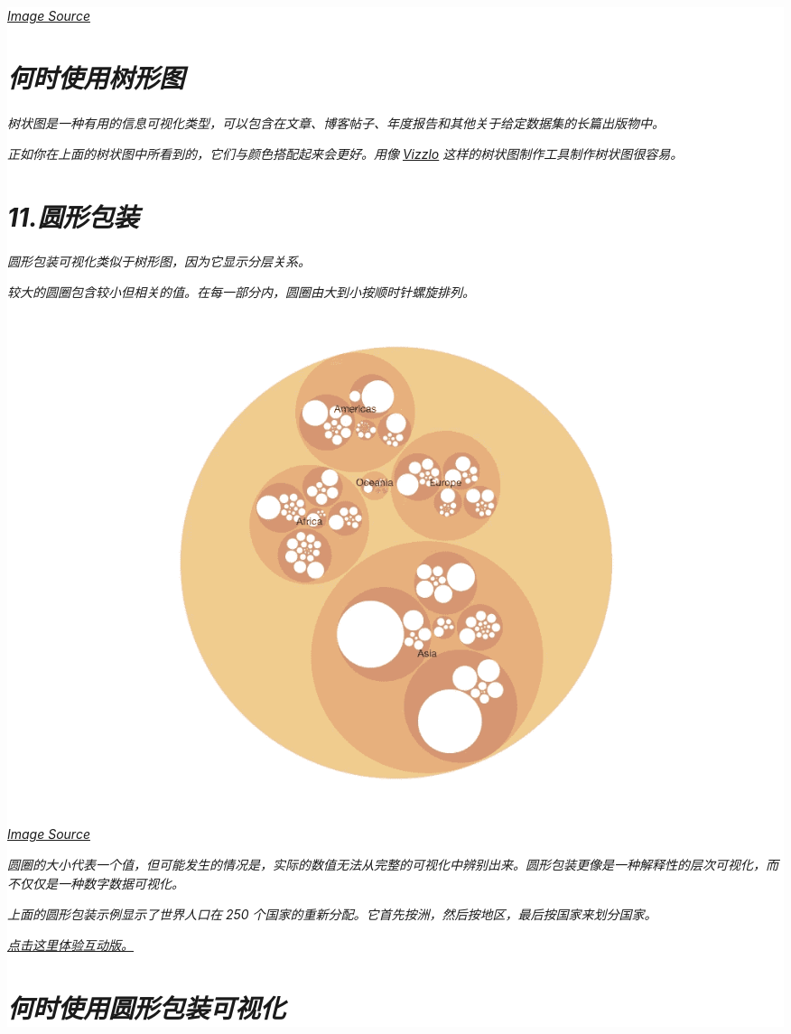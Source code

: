 *[Image Source](https://www.data-to-viz.com/story/SevCatOneNumNestedOneObsPerGroup.html)*

# *何时使用树形图*

*树状图是一种有用的信息可视化类型，可以包含在文章、博客帖子、年度报告和其他关于给定数据集的长篇出版物中。*

*正如你在上面的树状图中所看到的，它们与颜色搭配起来会更好。用像 [Vizzlo](https://vizzlo.com/create/treemap) 这样的树状图制作工具制作树状图很容易。*

# *11.圆形包装*

*圆形包装可视化类似于树形图，因为它显示分层关系。*

*较大的圆圈包含较小但相关的值。在每一部分内，圆圈由大到小按顺时针螺旋排列。*

*![](img/f5d770686e3656bb66351db378f9b21a.png)*

*[Image Source](https://www.data-to-viz.com/graph/circularpacking.html)*

*圆圈的大小代表一个值，但可能发生的情况是，实际的数值无法从完整的可视化中辨别出来。圆形包装更像是一种解释性的层次可视化，而不仅仅是一种数字数据可视化。*

*上面的圆形包装示例显示了世界人口在 250 个国家的重新分配。它首先按洲，然后按地区，最后按国家来划分国家。*

*[点击这里体验互动版。](https://www.data-to-viz.com/graph/circularpacking.html)*

# *何时使用圆形包装可视化*
